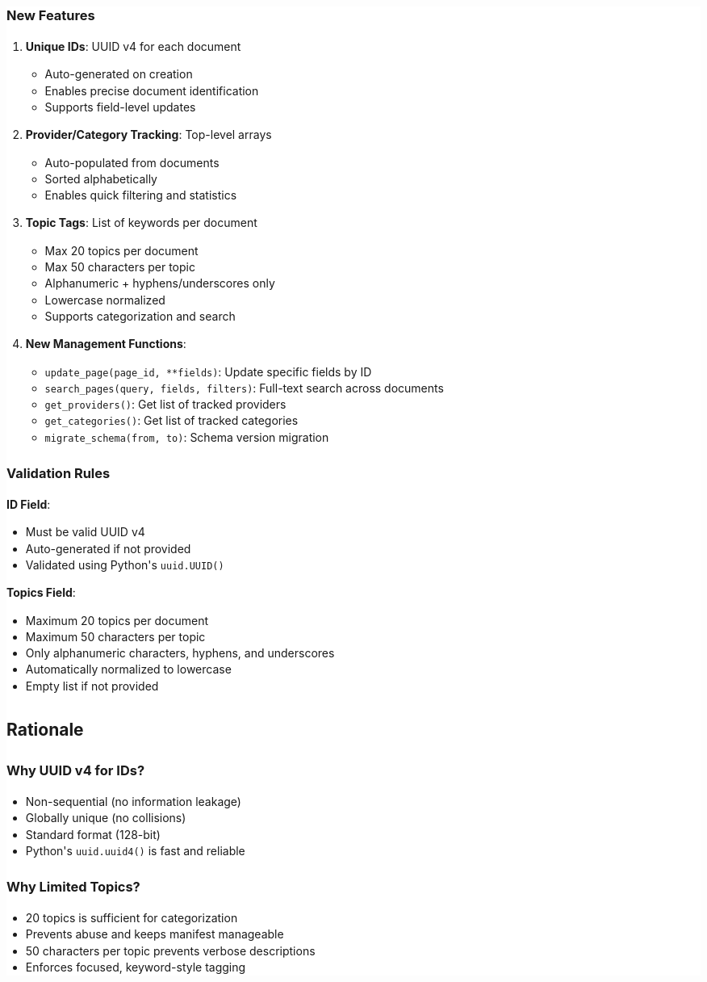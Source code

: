 ### New Features

1. **Unique IDs**: UUID v4 for each document
   - Auto-generated on creation
   - Enables precise document identification
   - Supports field-level updates

2. **Provider/Category Tracking**: Top-level arrays
   - Auto-populated from documents
   - Sorted alphabetically
   - Enables quick filtering and statistics

3. **Topic Tags**: List of keywords per document
   - Max 20 topics per document
   - Max 50 characters per topic
   - Alphanumeric + hyphens/underscores only
   - Lowercase normalized
   - Supports categorization and search

4. **New Management Functions**:
   - `update_page(page_id, **fields)`: Update specific fields by ID
   - `search_pages(query, fields, filters)`: Full-text search across documents
   - `get_providers()`: Get list of tracked providers
   - `get_categories()`: Get list of tracked categories
   - `migrate_schema(from, to)`: Schema version migration

### Validation Rules

**ID Field**:
- Must be valid UUID v4
- Auto-generated if not provided
- Validated using Python's `uuid.UUID()`

**Topics Field**:
- Maximum 20 topics per document
- Maximum 50 characters per topic
- Only alphanumeric characters, hyphens, and underscores
- Automatically normalized to lowercase
- Empty list if not provided

## Rationale

### Why UUID v4 for IDs?
- Non-sequential (no information leakage)
- Globally unique (no collisions)
- Standard format (128-bit)
- Python's `uuid.uuid4()` is fast and reliable

### Why Limited Topics?
- 20 topics is sufficient for categorization
- Prevents abuse and keeps manifest manageable
- 50 characters per topic prevents verbose descriptions
- Enforces focused, keyword-style tagging

